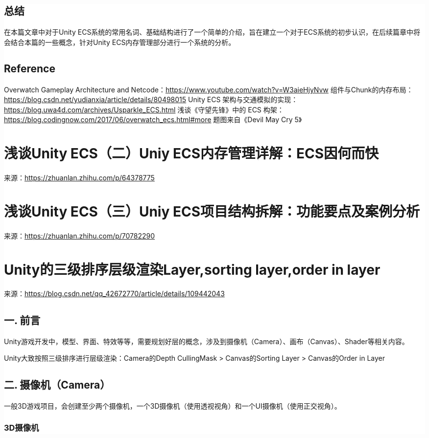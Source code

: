 ## 总结
在本篇文章中对于Unity ECS系统的常用名词、基础结构进行了一个简单的介绍，旨在建立一个对于ECS系统的初步认识，在后续篇章中将会结合本篇的一些概念，针对Unity ECS内存管理部分进行一个系统的分析。

## Reference
Overwatch Gameplay Architecture and Netcode：https://www.youtube.com/watch?v=W3aieHjyNvw
组件与Chunk的内存布局：https://blog.csdn.net/yudianxia/article/details/80498015
Unity ECS 架构与交通模拟的实现：https://blog.uwa4d.com/archives/Usparkle_ECS.html
浅谈《守望先锋》中的 ECS 构架：https://blog.codingnow.com/2017/06/overwatch_ecs.html#more
题图来自《Devil May Cry 5》


# 浅谈Unity ECS（二）Uniy ECS内存管理详解：ECS因何而快
来源：https://zhuanlan.zhihu.com/p/64378775


# 浅谈Unity ECS（三）Uniy ECS项目结构拆解：功能要点及案例分析
来源：https://zhuanlan.zhihu.com/p/70782290



# Unity的三级排序层级渲染Layer,sorting layer,order in layer
来源：https://blog.csdn.net/qq_42672770/article/details/109442043

## 一. 前言
Unity游戏开发中，模型、界面、特效等等，需要规划好层的概念，涉及到摄像机（Camera）、画布（Canvas）、Shader等相关内容。

 Unity大致按照三级排序进行层级渲染：Camera的Depth CullingMask > Canvas的Sorting Layer > Canvas的Order in Layer

## 二. 摄像机（Camera）
一般3D游戏项目，会创建至少两个摄像机，一个3D摄像机（使用透视视角）和一个UI摄像机（使用正交视角）。
### 3D摄像机
